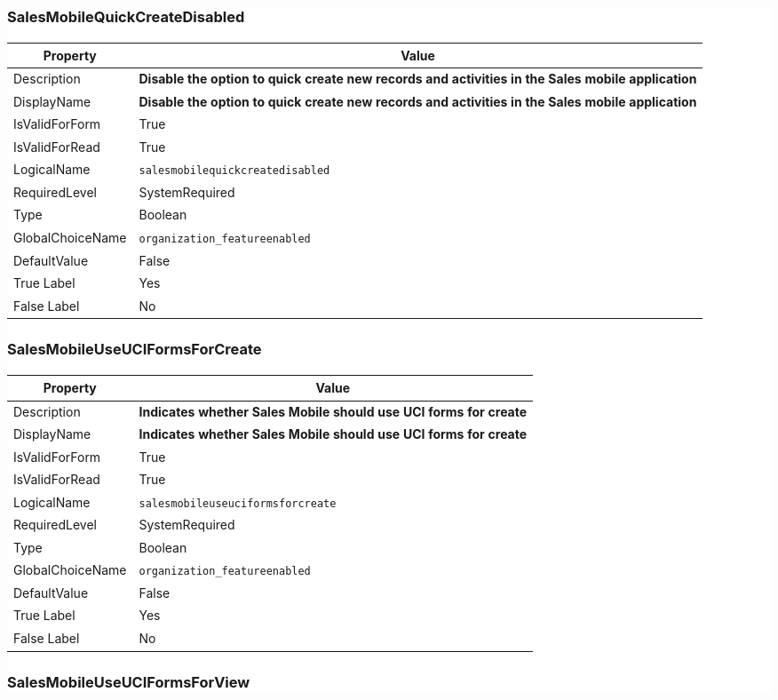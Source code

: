 ### <a name="BKMK_SalesMobileQuickCreateDisabled"></a> SalesMobileQuickCreateDisabled

|Property|Value|
|---|---|
|Description|**Disable the option to quick create new records and activities in the Sales mobile application**|
|DisplayName|**Disable the option to quick create new records and activities in the Sales mobile application**|
|IsValidForForm|True|
|IsValidForRead|True|
|LogicalName|`salesmobilequickcreatedisabled`|
|RequiredLevel|SystemRequired|
|Type|Boolean|
|GlobalChoiceName|`organization_featureenabled`|
|DefaultValue|False|
|True Label|Yes|
|False Label|No|

### <a name="BKMK_SalesMobileUseUCIFormsForCreate"></a> SalesMobileUseUCIFormsForCreate

|Property|Value|
|---|---|
|Description|**Indicates whether Sales Mobile should use UCI forms for create**|
|DisplayName|**Indicates whether Sales Mobile should use UCI forms for create**|
|IsValidForForm|True|
|IsValidForRead|True|
|LogicalName|`salesmobileuseuciformsforcreate`|
|RequiredLevel|SystemRequired|
|Type|Boolean|
|GlobalChoiceName|`organization_featureenabled`|
|DefaultValue|False|
|True Label|Yes|
|False Label|No|

### <a name="BKMK_SalesMobileUseUCIFormsForView"></a> SalesMobileUseUCIFormsForView
